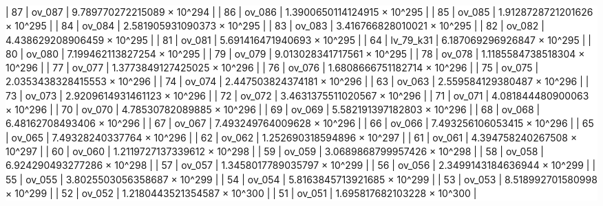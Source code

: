| 87 | ov_087 | 9.789770272215089 × 10^294 |
| 86 | ov_086 | 1.3900650114124915 × 10^295 |
| 85 | ov_085 | 1.9128728721201626 × 10^295 |
| 84 | ov_084 | 2.581905931090373 × 10^295 |
| 83 | ov_083 | 3.416766828010021 × 10^295 |
| 82 | ov_082 | 4.438629208906459 × 10^295 |
| 81 | ov_081 | 5.691416471940693 × 10^295 |
| 64 | lv_79_k31 | 6.187069296926847 × 10^295 |
| 80 | ov_080 | 7.199462113827254 × 10^295 |
| 79 | ov_079 | 9.013028341717561 × 10^295 |
| 78 | ov_078 | 1.1185584738518304 × 10^296 |
| 77 | ov_077 | 1.3773849127425025 × 10^296 |
| 76 | ov_076 | 1.6808666751182714 × 10^296 |
| 75 | ov_075 | 2.0353438328415553 × 10^296 |
| 74 | ov_074 | 2.447503824374181 × 10^296 |
| 63 | ov_063 | 2.559584129380487 × 10^296 |
| 73 | ov_073 | 2.9209614931461123 × 10^296 |
| 72 | ov_072 | 3.4631375511020567 × 10^296 |
| 71 | ov_071 | 4.081844480900063 × 10^296 |
| 70 | ov_070 | 4.78530782089885 × 10^296 |
| 69 | ov_069 | 5.582191397182803 × 10^296 |
| 68 | ov_068 | 6.48162708493406 × 10^296 |
| 67 | ov_067 | 7.493249764009628 × 10^296 |
| 66 | ov_066 | 7.493256106053415 × 10^296 |
| 65 | ov_065 | 7.49328240337764 × 10^296 |
| 62 | ov_062 | 1.252690318594896 × 10^297 |
| 61 | ov_061 | 4.394758240267508 × 10^297 |
| 60 | ov_060 | 1.2119727137339612 × 10^298 |
| 59 | ov_059 | 3.0689868799957426 × 10^298 |
| 58 | ov_058 | 6.924290493277286 × 10^298 |
| 57 | ov_057 | 1.3458017789035797 × 10^299 |
| 56 | ov_056 | 2.3499143184636944 × 10^299 |
| 55 | ov_055 | 3.8025503056358687 × 10^299 |
| 54 | ov_054 | 5.8163845713921685 × 10^299 |
| 53 | ov_053 | 8.518992701580998 × 10^299 |
| 52 | ov_052 | 1.2180443521354587 × 10^300 |
| 51 | ov_051 | 1.695817682103228 × 10^300 |
